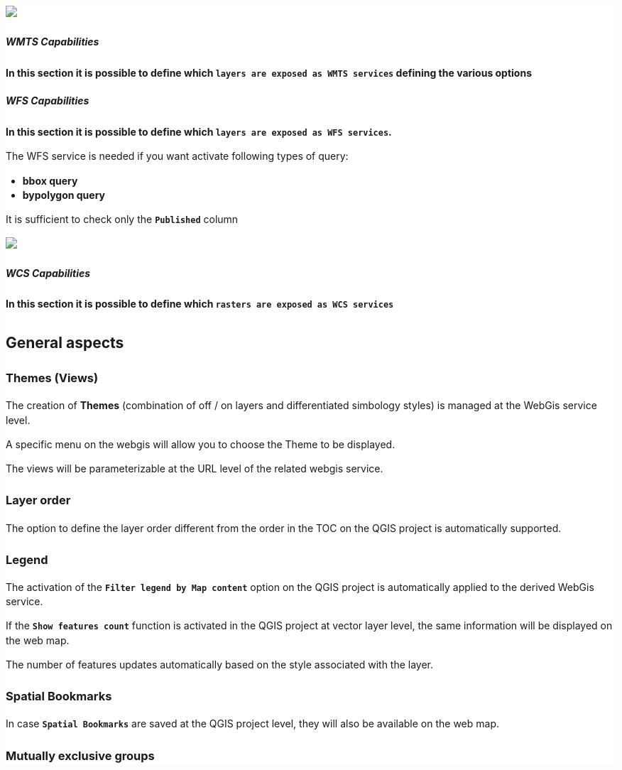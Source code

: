 ![](images/manual/qgisservergeneralaspects.png)

##### WMTS Capabilities
**In this section it is possible to define which `layers are exposed as WMTS services` defining the various options**

##### WFS Capabilities
**In this section it is possible to define which `layers are exposed as WFS services`.**

The WFS service is needed if you want activate following types of query:
 * **bbox query**
 * **bypolygon query**

It is sufficient to check only the **`Published`** column

 ![](images/manual/qgisservergeneralaspectswfs.png)
 
 ##### WCS Capabilities
**In this section it is possible to define which `rasters are exposed as WCS services`**


## General aspects

### Themes (Views)

The creation of **Themes** (combination of off / on layers and differentiated simbology styles) is managed at the WebGis service level.

A specific menu on the webgis will allow you to choose the Theme to be displayed.

The views will be parameterizable at the URL level of the related webgis service.

### Layer order

The option to define the layer order different from the order in the TOC on the QGIS project is automatically supported.

### Legend

The activation of the **`Filter legend by Map content`** option on the QGIS project is automatically applied to the derived WebGis service.

If the **`Show features count`** function is activated in the QGIS project at vector layer level, the same information will be displayed on the web map.

The number of features updates automatically based on the style associated with the layer.

### Spatial Bookmarks

In case **`Spatial Bookmarks`** are saved at the QGIS project level, they will also be available on the web map.

### Mutually exclusive groups
